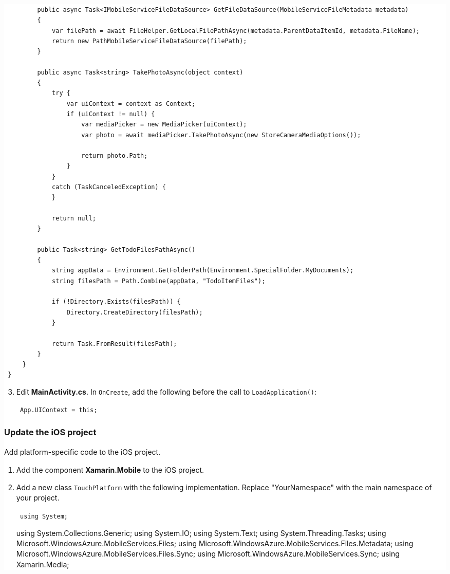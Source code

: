              public async Task<IMobileServiceFileDataSource> GetFileDataSource(MobileServiceFileMetadata metadata)
             {
                 var filePath = await FileHelper.GetLocalFilePathAsync(metadata.ParentDataItemId, metadata.FileName);
                 return new PathMobileServiceFileDataSource(filePath);
             }

             public async Task<string> TakePhotoAsync(object context)
             {
                 try {
                     var uiContext = context as Context;
                     if (uiContext != null) {
                         var mediaPicker = new MediaPicker(uiContext);
                         var photo = await mediaPicker.TakePhotoAsync(new StoreCameraMediaOptions());

                         return photo.Path;
                     }
                 }
                 catch (TaskCanceledException) {
                 }

                 return null;
             }

             public Task<string> GetTodoFilesPathAsync()
             {
                 string appData = Environment.GetFolderPath(Environment.SpecialFolder.MyDocuments);
                 string filesPath = Path.Combine(appData, "TodoItemFiles");

                 if (!Directory.Exists(filesPath)) {
                     Directory.CreateDirectory(filesPath);
                 }

                 return Task.FromResult(filesPath);
             }
         }
     }
3. Edit **MainActivity.cs**. In `OnCreate`, add the following before the call to `LoadApplication()`:

        App.UIContext = this;


### Update the iOS project
Add platform-specific code to the iOS project.

1. Add the component **Xamarin.Mobile** to the iOS project.

2. Add a new class `TouchPlatform` with the following implementation. Replace "YourNamespace" with the main namespace of your project.

        using System;
     using System.Collections.Generic;
     using System.IO;
     using System.Text;
     using System.Threading.Tasks;
     using Microsoft.WindowsAzure.MobileServices.Files;
     using Microsoft.WindowsAzure.MobileServices.Files.Metadata;
     using Microsoft.WindowsAzure.MobileServices.Files.Sync;
     using Microsoft.WindowsAzure.MobileServices.Sync;
     using Xamarin.Media;
